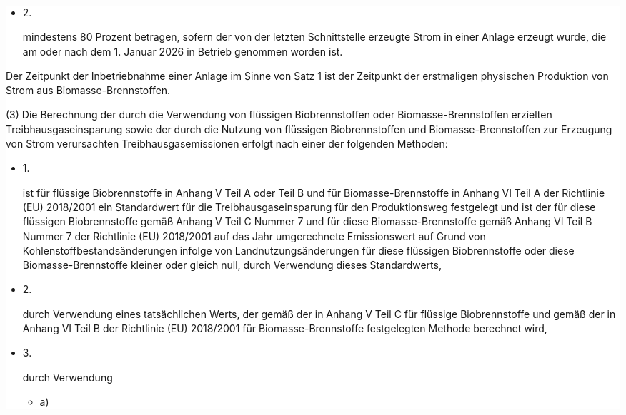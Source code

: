   - 2\.
    
    <div>
    
    mindestens 80 Prozent betragen, sofern der von der letzten
    Schnittstelle erzeugte Strom in einer Anlage erzeugt wurde, die am
    oder nach dem 1. Januar 2026 in Betrieb genommen worden ist.
    
    </div>

Der Zeitpunkt der Inbetriebnahme einer Anlage im Sinne von Satz 1 ist
der Zeitpunkt der erstmaligen physischen Produktion von Strom aus
Biomasse-Brennstoffen.

</div>

<div class="jurAbsatz">

(3) Die Berechnung der durch die Verwendung von flüssigen
Biobrennstoffen oder Biomasse-Brennstoffen erzielten
Treibhausgaseinsparung sowie der durch die Nutzung von flüssigen
Biobrennstoffen und Biomasse-Brennstoffen zur Erzeugung von Strom
verursachten Treibhausgasemissionen erfolgt nach einer der folgenden
Methoden:

  - 1\.
    
    <div>
    
    ist für flüssige Biobrennstoffe in Anhang V Teil A oder Teil B und
    für Biomasse-Brennstoffe in Anhang VI Teil A der Richtlinie (EU)
    2018/2001 ein Standardwert für die Treibhausgaseinsparung für den
    Produktionsweg festgelegt und ist der für diese flüssigen
    Biobrennstoffe gemäß Anhang V Teil C Nummer 7 und für diese
    Biomasse-Brennstoffe gemäß Anhang VI Teil B Nummer 7 der Richtlinie
    (EU) 2018/2001 auf das Jahr umgerechnete Emissionswert auf Grund von
    Kohlenstoffbestandsänderungen infolge von Landnutzungsänderungen für
    diese flüssigen Biobrennstoffe oder diese Biomasse-Brennstoffe
    kleiner oder gleich null, durch Verwendung dieses Standardwerts,
    
    </div>

  - 2\.
    
    <div>
    
    durch Verwendung eines tatsächlichen Werts, der gemäß der in Anhang
    V Teil C für flüssige Biobrennstoffe und gemäß der in Anhang VI Teil
    B der Richtlinie (EU) 2018/2001 für Biomasse-Brennstoffe
    festgelegten Methode berechnet wird,
    
    </div>

  - 3\.
    
    <div>
    
    durch Verwendung
    
      - a)
        